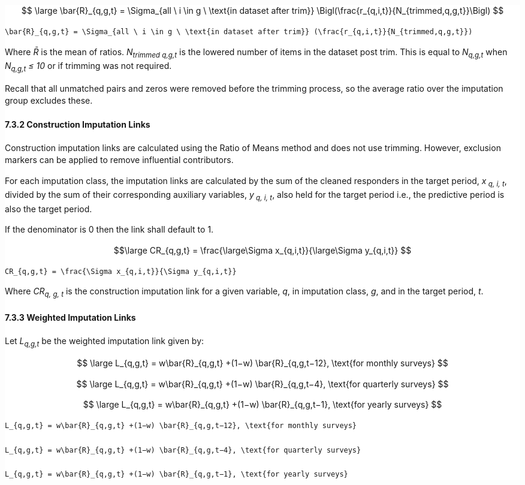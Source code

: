 $$ \large \bar{R}_{q,g,t} = \Sigma_{all \ i \in g \ \text{in dataset after trim}}
\Bigl(\frac{r_{q,i,t}}{N_{trimmed,q,g,t}}\Bigl) $$

```asciimath
\bar{R}_{q,g,t} = \Sigma_{all \ i \in g \ \text{in dataset after trim}} (\frac{r_{q,i,t}}{N_{trimmed,q,g,t}})
```

Where $\bar{R}$ is the mean of ratios. *N<sub>trimmed q,g,t</sub>*
 is the lowered number of items in the dataset post trim.
 This is equal to *N<sub>q,g,t</sub>*  when *N<sub>q,g,t</sub> ≤ 10* or
 if trimming was not required.

Recall that all unmatched pairs and zeros were removed before the trimming process,
 so the average ratio over the imputation group excludes these.

#### 7.3.2 Construction Imputation Links

Construction imputation links are calculated using the Ratio of Means
 method and does not use trimming. However, exclusion markers can be
 applied to remove influential contributors.

For each imputation class, the imputation links are calculated by the sum
 of the cleaned responders in the target period, *x<sub> q, i, t</sub>*,
 divided by the sum of their corresponding auxiliary variables,
 *y<sub> q, i, t</sub>*, also held for the target period i.e.,
 the predictive period is also the target period.

If the denominator is 0 then the link shall default to 1.

$$\large CR_{q,g,t} = \frac{\large\Sigma x_{q,i,t}}{\large\Sigma y_{q,i,t}} $$

```asciimath
CR_{q,g,t} = \frac{\Sigma x_{q,i,t}}{\Sigma y_{q,i,t}}
```

Where *CR<sub>q, g, t</sub>* is the construction imputation link for
 a given variable, *q*, in imputation class, *g*, and in the target period, *t*.

#### 7.3.3 Weighted Imputation Links

Let *L<sub>q,g,t</sub>* be the weighted imputation link given by:

$$ \large L_{q,g,t} = w\bar{R}_{q,g,t} +(1−w) \bar{R}_{q,g,t−12},
 \text{for monthly surveys} $$

$$ \large L_{q,g,t} = w\bar{R}_{q,g,t} +(1−w) \bar{R}_{q,g,t−4},
 \text{for quarterly surveys} $$

$$ \large L_{q,g,t} = w\bar{R}_{q,g,t} +(1−w) \bar{R}_{q,g,t−1},
 \text{for yearly surveys} $$

```asciimath
L_{q,g,t} = w\bar{R}_{q,g,t} +(1−w) \bar{R}_{q,g,t−12}, \text{for monthly surveys}

L_{q,g,t} = w\bar{R}_{q,g,t} +(1−w) \bar{R}_{q,g,t−4}, \text{for quarterly surveys}

L_{q,g,t} = w\bar{R}_{q,g,t} +(1−w) \bar{R}_{q,g,t−1}, \text{for yearly surveys}
```
